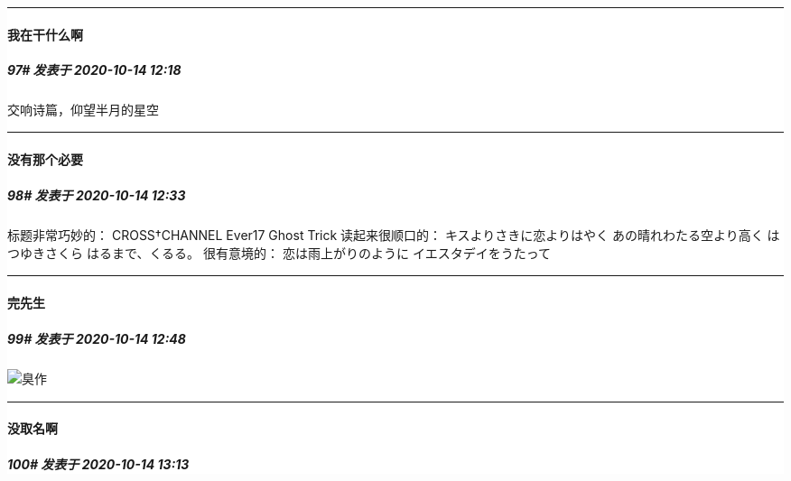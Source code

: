 
*****

####  我在干什么啊  
##### 97#       发表于 2020-10-14 12:18




交响诗篇，仰望半月的星空







*****

####  没有那个必要  
##### 98#       发表于 2020-10-14 12:33




标题非常巧妙的：
CROSS†CHANNEL
Ever17
Ghost Trick
读起来很顺口的：
キスよりさきに恋よりはやく
あの晴れわたる空より高く
はつゆきさくら
はるまで、くるる。
很有意境的：
恋は雨上がりのように
イエスタデイをうたって







*****

####  完先生  
##### 99#       发表于 2020-10-14 12:48



<img src="https://static.saraba1st.com/image/smiley/carton2017/205.png" referrerpolicy="no-referrer">臭作







*****

####  没取名啊  
##### 100#       发表于 2020-10-14 13:13
